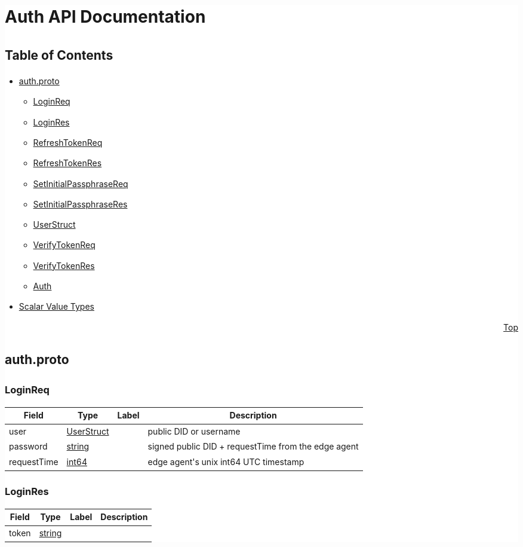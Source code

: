 # Auth API Documentation
<a name="top"></a>

## Table of Contents

- [auth.proto](#auth-proto)
    - [LoginReq](#auth-v1-LoginReq)
    - [LoginRes](#auth-v1-LoginRes)
    - [RefreshTokenReq](#auth-v1-RefreshTokenReq)
    - [RefreshTokenRes](#auth-v1-RefreshTokenRes)
    - [SetInitialPassphraseReq](#auth-v1-SetInitialPassphraseReq)
    - [SetInitialPassphraseRes](#auth-v1-SetInitialPassphraseRes)
    - [UserStruct](#auth-v1-UserStruct)
    - [VerifyTokenReq](#auth-v1-VerifyTokenReq)
    - [VerifyTokenRes](#auth-v1-VerifyTokenRes)
  
    - [Auth](#auth-v1-Auth)
  
- [Scalar Value Types](#scalar-value-types)



<a name="auth-proto"></a>
<p align="right"><a href="#top">Top</a></p>

## auth.proto



<a name="auth-v1-LoginReq"></a>

### LoginReq



| Field | Type | Label | Description |
| ----- | ---- | ----- | ----------- |
| user | [UserStruct](#auth-v1-UserStruct) |  | public DID or username |
| password | [string](#string) |  | signed public DID &#43; requestTime from the edge agent |
| requestTime | [int64](#int64) |  | edge agent&#39;s unix int64 UTC timestamp |






<a name="auth-v1-LoginRes"></a>

### LoginRes



| Field | Type | Label | Description |
| ----- | ---- | ----- | ----------- |
| token | [string](#string) |  |  |
